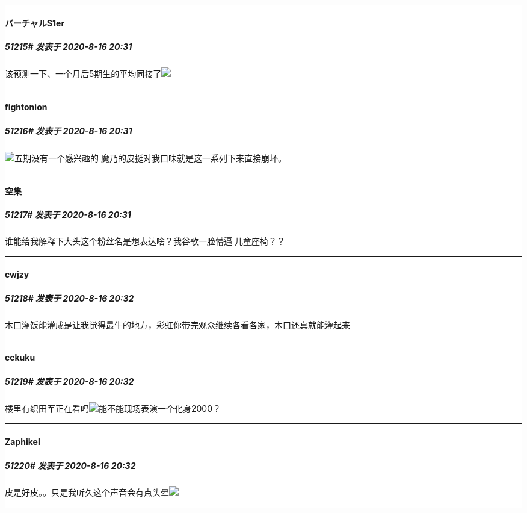 
-----

####  バーチャルS1er  
##### 51215#       发表于 2020-8-16 20:31


该预测一下、一个月后5期生的平均同接了<img src="https://static.saraba1st.com/image/smiley/face2017/067.png" referrerpolicy="no-referrer">


-----

####  fightonion  
##### 51216#       发表于 2020-8-16 20:31


<img src="https://static.saraba1st.com/image/smiley/face2017/117.png" referrerpolicy="no-referrer">五期没有一个感兴趣的 魔乃的皮挺对我口味就是这一系列下来直接崩坏。


-----

####  空集  
##### 51217#       发表于 2020-8-16 20:31


谁能给我解释下大头这个粉丝名是想表达啥？我谷歌一脸懵逼 儿童座椅？？


-----

####  cwjzy  
##### 51218#       发表于 2020-8-16 20:32


木口灌饭能灌成是让我觉得最牛的地方，彩虹你带完观众继续各看各家，木口还真就能灌起来


-----

####  cckuku  
##### 51219#       发表于 2020-8-16 20:32


楼里有织田军正在看吗<img src="https://static.saraba1st.com/image/smiley/face2017/067.png" referrerpolicy="no-referrer">能不能现场表演一个化身2000？


-----

####  Zaphikel  
##### 51220#       发表于 2020-8-16 20:32


皮是好皮。。只是我听久这个声音会有点头晕<img src="https://static.saraba1st.com/image/smiley/face2017/004.gif" referrerpolicy="no-referrer">


-----
